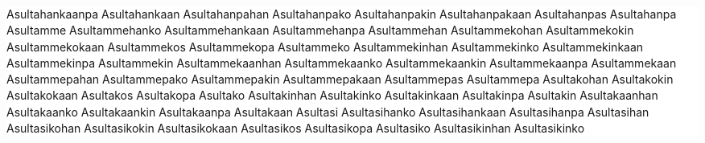 Asultahankaanpa
Asultahankaan
Asultahanpahan
Asultahanpako
Asultahanpakin
Asultahanpakaan
Asultahanpas
Asultahanpa
Asultamme
Asultammehanko
Asultammehankaan
Asultammehanpa
Asultammehan
Asultammekohan
Asultammekokin
Asultammekokaan
Asultammekos
Asultammekopa
Asultammeko
Asultammekinhan
Asultammekinko
Asultammekinkaan
Asultammekinpa
Asultammekin
Asultammekaanhan
Asultammekaanko
Asultammekaankin
Asultammekaanpa
Asultammekaan
Asultammepahan
Asultammepako
Asultammepakin
Asultammepakaan
Asultammepas
Asultammepa
Asultakohan
Asultakokin
Asultakokaan
Asultakos
Asultakopa
Asultako
Asultakinhan
Asultakinko
Asultakinkaan
Asultakinpa
Asultakin
Asultakaanhan
Asultakaanko
Asultakaankin
Asultakaanpa
Asultakaan
Asultasi
Asultasihanko
Asultasihankaan
Asultasihanpa
Asultasihan
Asultasikohan
Asultasikokin
Asultasikokaan
Asultasikos
Asultasikopa
Asultasiko
Asultasikinhan
Asultasikinko